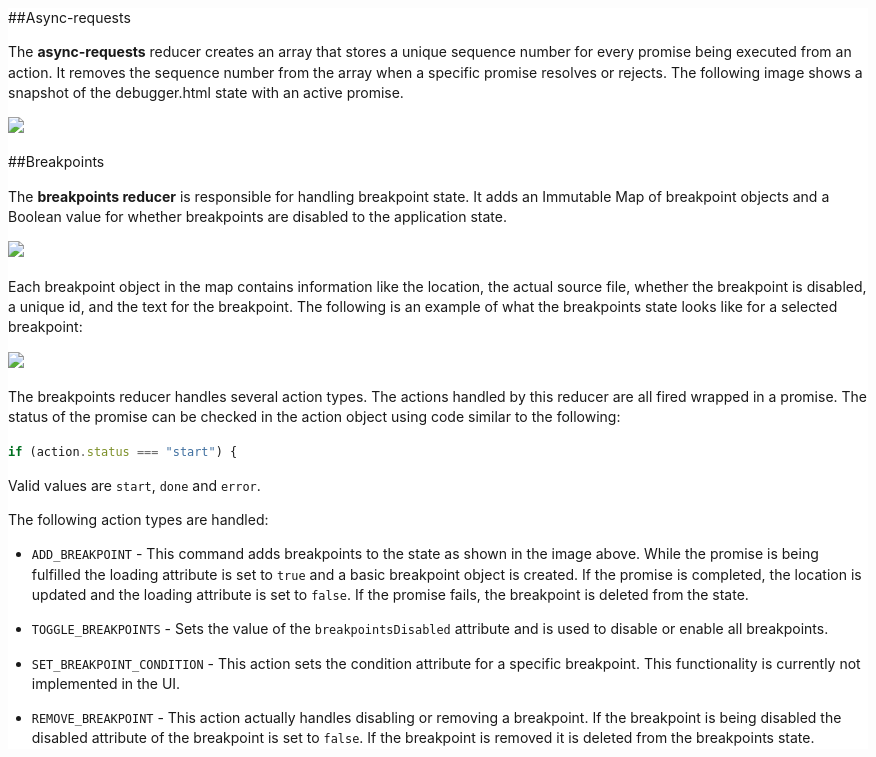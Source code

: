 ##Async-requests

The **async-requests** reducer creates an array that stores a unique
sequence number for every promise being executed from an action.
It removes the sequence number from the array when a specific promise
resolves or rejects. The following image shows a snapshot of the
debugger.html state with an active promise.

![](images/asynchreducer.png)

##Breakpoints

The **breakpoints reducer** is responsible for handling breakpoint
state. It adds an Immutable Map of breakpoint objects and a Boolean
value for whether breakpoints are disabled to the application state.

![](images/breakpoints1.png)

Each breakpoint object in the map contains information like the
location, the actual source file, whether the breakpoint is disabled,
a unique id, and the text for the breakpoint. The following is an example
of what the breakpoints state looks like for a selected breakpoint:

![](images/breakpoints2.png)

The breakpoints reducer handles several action types. The actions
handled by this reducer are all fired wrapped in a promise. The status
of the promise can be checked in the action object using code similar to
the following:

```javascript
if (action.status === "start") {
```

Valid values are <code>start</code>, <code>done</code> and <code>error</code>.

The following action types are handled:

-   <code>ADD\_BREAKPOINT</code> - This command adds breakpoints to the state as
    shown in the image above. While the promise is being fulfilled the
    loading attribute is set to <code>true</code> and a basic breakpoint object
    is created. If the promise is completed, the location is updated
    and the loading attribute is set to <code>false</code>. If the promise fails, the
    breakpoint is deleted from the state.

-   <code>TOGGLE\_BREAKPOINTS</code> - Sets the value of the <code>breakpointsDisabled</code>
    attribute and is used to disable or enable all breakpoints.

-   <code>SET\_BREAKPOINT\_CONDITION</code> - This action sets the condition
    attribute for a specific breakpoint. This functionality is currently not implemented in the UI.

-   <code>REMOVE\_BREAKPOINT</code> - This action actually handles disabling or
    removing a breakpoint. If the breakpoint is being disabled the
    disabled attribute of the breakpoint is set to <code>false</code>. If
    the breakpoint is removed it is deleted from the breakpoints state.

